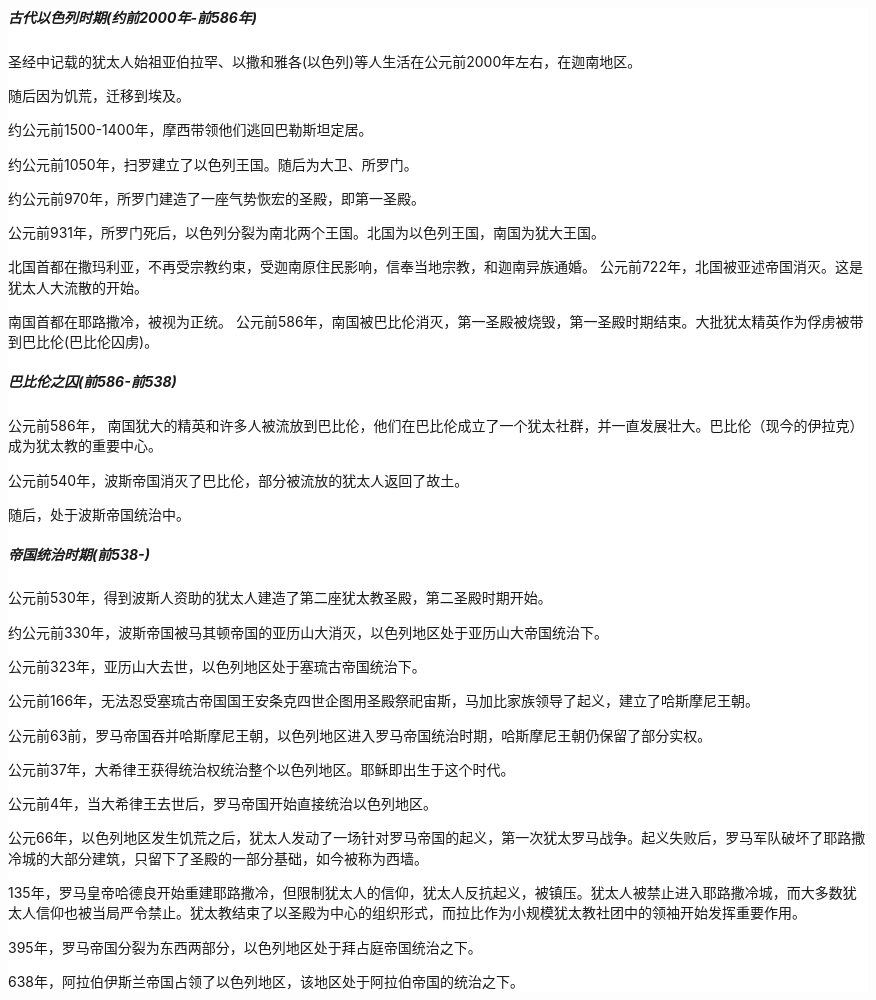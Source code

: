 ##### 古代以色列时期(约前2000年-前586年)

圣经中记载的犹太人始祖亚伯拉罕、以撒和雅各(以色列)等人生活在公元前2000年左右，在迦南地区。

随后因为饥荒，迁移到埃及。

约公元前1500-1400年，摩西带领他们逃回巴勒斯坦定居。

约公元前1050年，扫罗建立了以色列王国。随后为大卫、所罗门。

约公元前970年，所罗门建造了一座气势恢宏的圣殿，即第一圣殿。

公元前931年，所罗门死后，以色列分裂为南北两个王国。北国为以色列王国，南国为犹大王国。

北国首都在撒玛利亚，不再受宗教约束，受迦南原住民影响，信奉当地宗教，和迦南异族通婚。
公元前722年，北国被亚述帝国消灭。这是犹太人大流散的开始。

南国首都在耶路撒冷，被视为正统。
公元前586年，南国被巴比伦消灭，第一圣殿被烧毁，第一圣殿时期结束。大批犹太精英作为俘虏被带到巴比伦(巴比伦囚虏)。


##### 巴比伦之囚(前586-前538)

 公元前586年， 南国犹大的精英和许多人被流放到巴比伦，他们在巴比伦成立了一个犹太社群，并一直发展壮大。巴比伦（现今的伊拉克）成为犹太教的重要中心。

公元前540年，波斯帝国消灭了巴比伦，部分被流放的犹太人返回了故土。

随后，处于波斯帝国统治中。

##### 帝国统治时期(前538-)

公元前530年，得到波斯人资助的犹太人建造了第二座犹太教圣殿，第二圣殿时期开始。

约公元前330年，波斯帝国被马其顿帝国的亚历山大消灭，以色列地区处于亚历山大帝国统治下。

公元前323年，亚历山大去世，以色列地区处于塞琉古帝国统治下。

公元前166年，无法忍受塞琉古帝国国王安条克四世企图用圣殿祭祀宙斯，马加比家族领导了起义，建立了哈斯摩尼王朝。

公元前63前，罗马帝国吞并哈斯摩尼王朝，以色列地区进入罗马帝国统治时期，哈斯摩尼王朝仍保留了部分实权。

公元前37年，大希律王获得统治权统治整个以色列地区。耶稣即出生于这个时代。

公元前4年，当大希律王去世后，罗马帝国开始直接统治以色列地区。

公元66年，以色列地区发生饥荒之后，犹太人发动了一场针对罗马帝国的起义，第一次犹太罗马战争。起义失败后，罗马军队破坏了耶路撒冷城的大部分建筑，只留下了圣殿的一部分基础，如今被称为西墙。

135年，罗马皇帝哈德良开始重建耶路撒冷，但限制犹太人的信仰，犹太人反抗起义，被镇压。犹太人被禁止进入耶路撒冷城，而大多数犹太人信仰也被当局严令禁止。犹太教结束了以圣殿为中心的组织形式，而拉比作为小规模犹太教社团中的领袖开始发挥重要作用。


395年，罗马帝国分裂为东西两部分，以色列地区处于拜占庭帝国统治之下。

638年，阿拉伯伊斯兰帝国占领了以色列地区，该地区处于阿拉伯帝国的统治之下。


